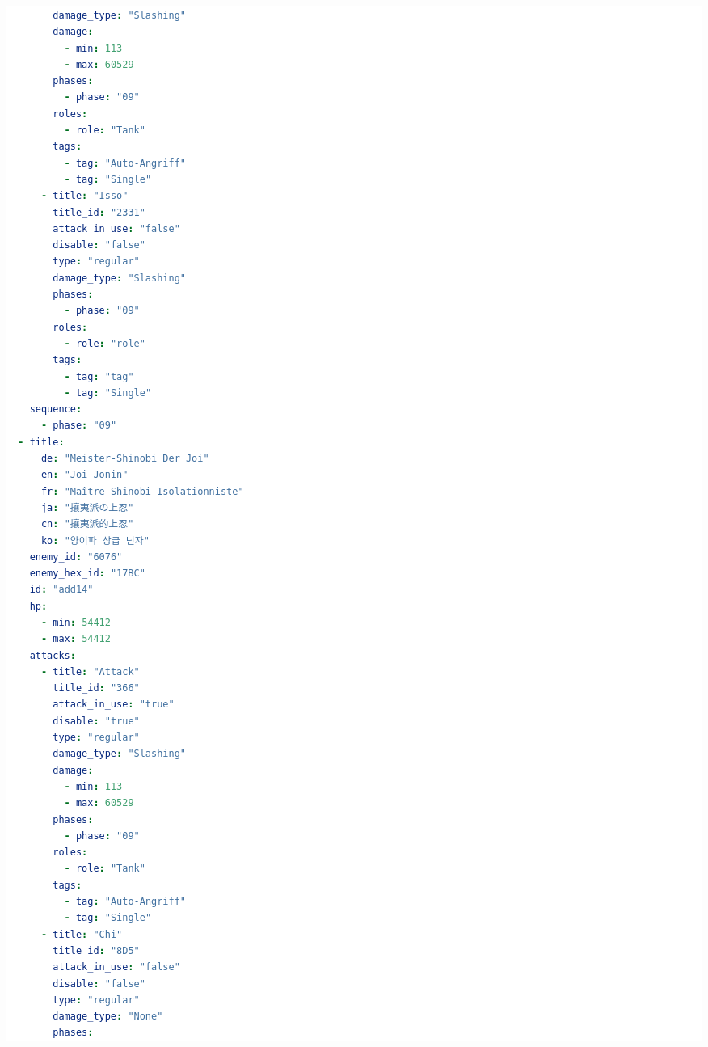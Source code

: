 ```yaml
        damage_type: "Slashing"
        damage:
          - min: 113
          - max: 60529
        phases:
          - phase: "09"
        roles:
          - role: "Tank"
        tags:
          - tag: "Auto-Angriff"
          - tag: "Single"
      - title: "Isso"
        title_id: "2331"
        attack_in_use: "false"
        disable: "false"
        type: "regular"
        damage_type: "Slashing"
        phases:
          - phase: "09"
        roles:
          - role: "role"
        tags:
          - tag: "tag"
          - tag: "Single"
    sequence:
      - phase: "09"
  - title:
      de: "Meister-Shinobi Der Joi"
      en: "Joi Jonin"
      fr: "Maître Shinobi Isolationniste"
      ja: "攘夷派の上忍"
      cn: "攘夷派的上忍"
      ko: "양이파 상급 닌자"
    enemy_id: "6076"
    enemy_hex_id: "17BC"
    id: "add14"
    hp:
      - min: 54412
      - max: 54412
    attacks:
      - title: "Attack"
        title_id: "366"
        attack_in_use: "true"
        disable: "true"
        type: "regular"
        damage_type: "Slashing"
        damage:
          - min: 113
          - max: 60529
        phases:
          - phase: "09"
        roles:
          - role: "Tank"
        tags:
          - tag: "Auto-Angriff"
          - tag: "Single"
      - title: "Chi"
        title_id: "8D5"
        attack_in_use: "false"
        disable: "false"
        type: "regular"
        damage_type: "None"
        phases:
```